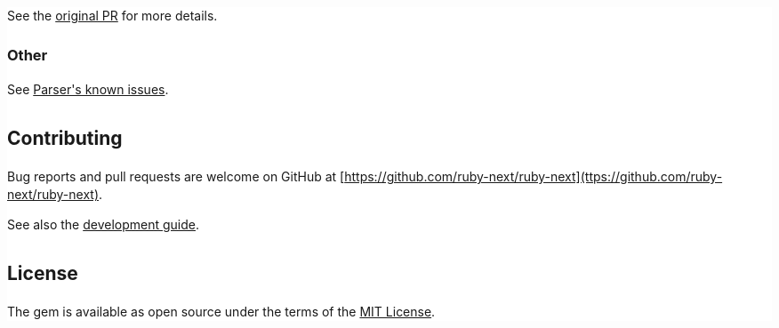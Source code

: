 See the [original PR](https://github.com/ruby-next/ruby-next/pull/85) for more details.

### Other

See [Parser's known issues](https://github.com/whitequark/parser#known-issues).

## Contributing

Bug reports and pull requests are welcome on GitHub at [https://github.com/ruby-next/ruby-next](ttps://github.com/ruby-next/ruby-next).

See also the [development guide](./DEVELOPMENT.md).

## License

The gem is available as open source under the terms of the [MIT License](https://opensource.org/licenses/MIT).

[features]: ./SUPPORTED_FEATURES.md
[features_core]: ./SUPPORTED_FEATURES.md#Core
[features_syntax]: ./SUPPORTED_FEATURES.md#Syntax
[mruby]: https://mruby.org
[JRuby]: https://www.jruby.org
[TruffleRuby]: https://github.com/oracle/truffleruby
[Opal]: https://opalrb.com
[RubyMotion]: http://www.rubymotion.com
[Artichoke]: https://github.com/artichoke/artichoke
[Prism]: https://github.com/prism-rb/prism
[parser]: https://github.com/whitequark/parser
[unparser]: https://github.com/mbj/unparser
[next_parser]: https://github.com/ruby-next/parser
[Bootsnap]: https://github.com/Shopify/bootsnap
[rubocop]: https://github.com/rubocop-hq/rubocop
[backports]: https://github.com/marcandre/backports
